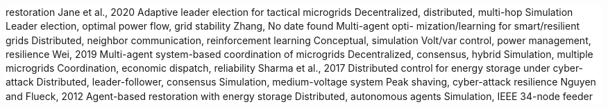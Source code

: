 restoration
Jane et al., 2020
Adaptive leader
election for tactical
microgrids
Decentralized,
distributed,
multi-hop
Simulation
Leader election,
optimal power
flow, grid stability
Zhang, No date
found
Multi-agent opti-
mization/learning
for smart/resilient
grids
Distributed,
neighbor
communication,
reinforcement
learning
Conceptual,
simulation
Volt/var control,
power
management,
resilience
Wei, 2019
Multi-agent
system-based
coordination of
microgrids
Decentralized,
consensus, hybrid
Simulation,
multiple
microgrids
Coordination,
economic dispatch,
reliability
Sharma et al., 2017
Distributed control
for energy storage
under cyber-attack
Distributed,
leader-follower,
consensus
Simulation,
medium-voltage
system
Peak shaving,
cyber-attack
resilience
Nguyen and
Flueck, 2012
Agent-based
restoration with
energy storage
Distributed,
autonomous agents
Simulation, IEEE
34-node feeder